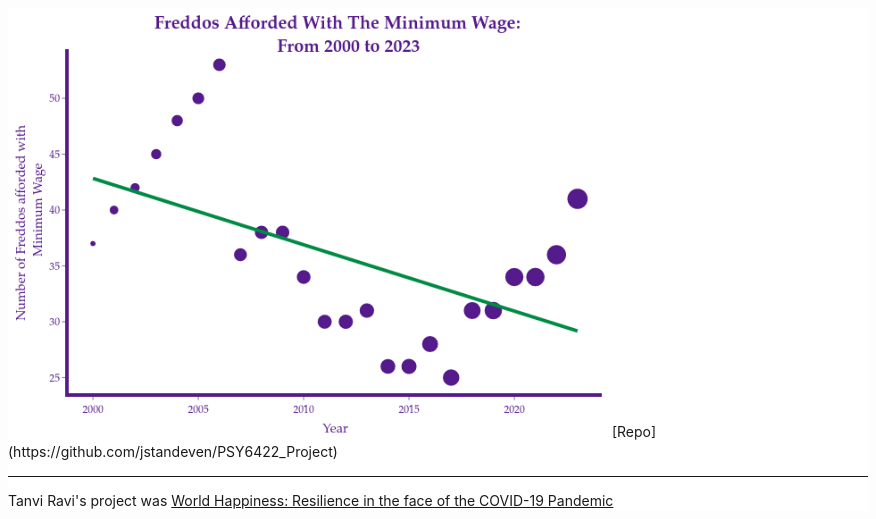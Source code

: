 <img src="images/2023jennifer.png" style="width: 600px">
[Repo](https://github.com/jstandeven/PSY6422_Project)

---

Tanvi Ravi's project was [World Happiness: Resilience in the face of the COVID-19 Pandemic](https://tanvi-r.github.io/PSY6422_Module_Project/)
